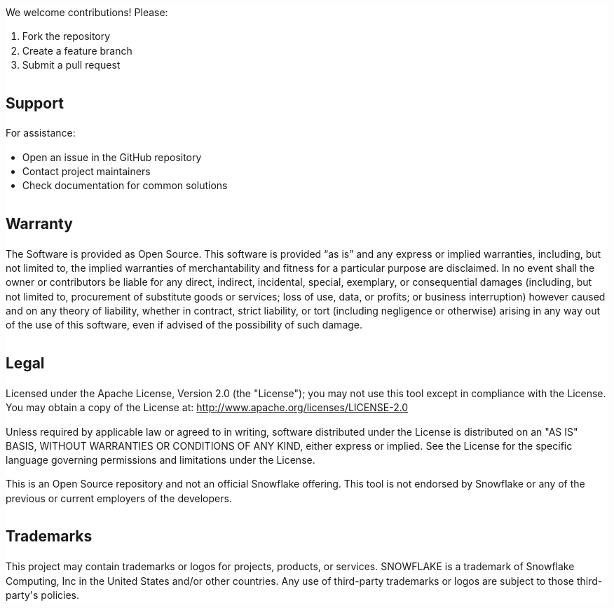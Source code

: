 We welcome contributions! Please:

1. Fork the repository
2. Create a feature branch
3. Submit a pull request

## Support

For assistance:

- Open an issue in the GitHub repository
- Contact project maintainers
- Check documentation for common solutions

## Warranty

The Software is provided as Open Source. This software is provided “as is” and any express or implied warranties, including, but not limited to, the implied warranties of merchantability and fitness for a particular purpose are disclaimed. In no event shall the owner or contributors be liable for any direct, indirect, incidental, special, exemplary, or consequential damages (including, but not limited to, procurement of substitute goods or services; loss of use, data, or profits; or business interruption) however caused and on any theory of liability, whether in contract, strict liability, or tort (including negligence or otherwise) arising in any way out of the use of this software, even if advised of the possibility of such damage.

## Legal

Licensed under the Apache License, Version 2.0 (the "License"); you may not use this tool except in compliance with the License. You may obtain a copy of the License at: http://www.apache.org/licenses/LICENSE-2.0

Unless required by applicable law or agreed to in writing, software distributed under the License is distributed on an "AS IS" BASIS, WITHOUT WARRANTIES OR CONDITIONS OF ANY KIND, either express or implied. See the License for the specific language governing permissions and limitations under the License.

This is an Open Source repository and not an official Snowflake offering. This tool is not endorsed by Snowflake or any of the previous or current employers of the developers.

## Trademarks

This project may contain trademarks or logos for projects, products, or services. SNOWFLAKE is a trademark of Snowflake Computing, Inc in the United States and/or other countries. Any use of third-party trademarks or logos are subject to those third-party's policies.
